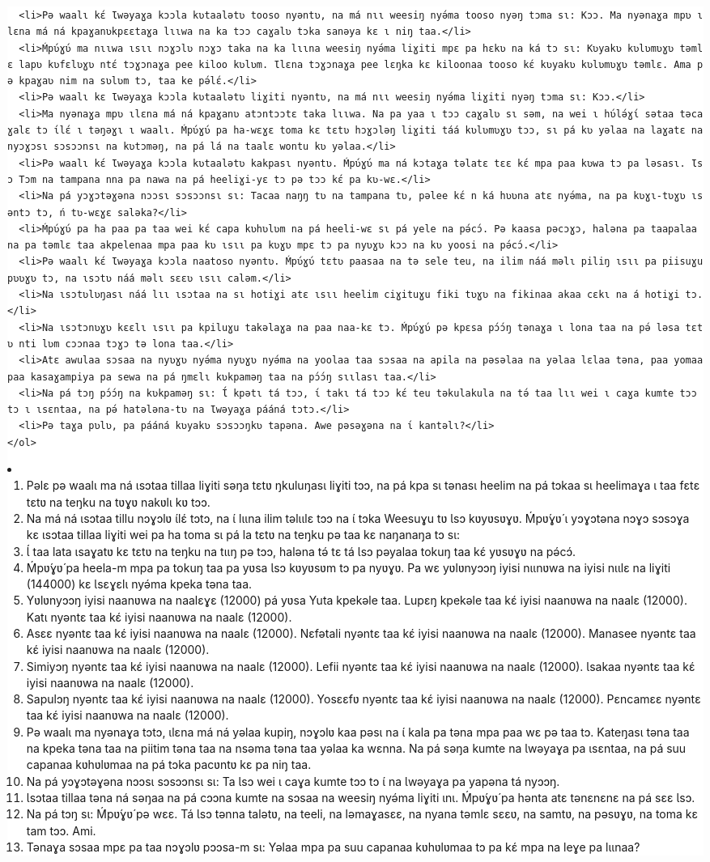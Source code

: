       <li>Pə waalɩ kɛ́ Ɩwəyaɣa kɔɔla kʋtaalətʋ tooso nyəntʋ, na má nɩɩ weesiŋ nyə́ma tooso nyəŋ tɔma sɩ: Kɔɔ. Ma nyənaɣa mpʋ ɩlɛna má ná kpaɣanʋkpɛɛtaɣa lɩɩwa na ka tɔɔ caɣalʋ tɔka sanəya kɛ ɩ niŋ taa.</li>
      <li>Ḿpʋ́ɣʋ́ ma nɩɩwa ɩsɩɩ nɔɣɔlʋ nɔɣɔ taka na ka lɩɩna weesiŋ nyə́ma liɣiti mpɛ pa hɛkʋ na ká tɔ sɩ: Kʋyakʋ kʋlʋmʋɣʋ təmlɛ lapʋ kʋfɛlʋɣʋ ntɛ́ tɔɣɔnaɣa pee kiloo kʋlʋm. Ɩlɛna tɔɣɔnaɣa pee lɛŋka kɛ kiloonaa tooso kɛ́ kʋyakʋ kʋlʋmʋɣʋ təmlɛ. Ama pə kpaɣaʋ nim na sʋlʋm tɔ, taa ke pə́lɛ́.</li>
      <li>Pə waalɩ kɛ Ɩwəyaɣa kɔɔla kʋtaalətʋ liɣiti nyəntʋ, na má nɩɩ weesiŋ nyə́ma liɣiti nyəŋ tɔma sɩ: Kɔɔ.</li>
      <li>Ma nyənaɣa mpʋ ɩlɛna má ná kpaɣanʋ atɔntɔɔtɛ taka lɩɩwa. Na pa yaa ɩ tɔɔ caɣalʋ sɩ səm, na wei ɩ hʋ́lə́ɣɩ́ sətaa təcaɣalɛ tɔ ɩ́lɛ́ ɩ təŋəɣɩ ɩ waalɩ. Ḿpʋ́ɣʋ́ pa ha-wɛɣɛ toma kɛ tɛtʋ hɔɣɔləŋ liɣiti táá kʋlʋmʋɣʋ tɔɔ, sɩ pá kʋ yəlaa na laɣatɛ na nyɔɣɔsɩ sɔsɔɔnsɩ na kʋtɔməŋ, na pá lá na taalɛ wontu kʋ yəlaa.</li>
      <li>Pə waalɩ kɛ́ Ɩwəyaɣa kɔɔla kʋtaalətʋ kakpasɩ nyəntʋ. Ḿpʋ́ɣʋ́ ma ná kɔtaɣa təlatɛ tɛɛ kɛ́ mpa paa kʋwa tɔ pa ləsasɩ. Ɩsɔ Tɔm na tampana nna pa nawa na pá heeliɣi-yɛ tɔ pə tɔɔ kɛ́ pa kʋ-wɛ.</li>
      <li>Na pá yɔɣɔtəɣəna nɔɔsɩ sɔsɔɔnsɩ sɩ: Tacaa naŋŋ tʋ na tampana tʋ, pəlee kɛ́ n ká hʋʋna atɛ nyə́ma, na pa kʋɣɩ-tʋɣʋ ɩsəntɔ tɔ, ń tʋ-wɛɣɛ saləka?</li>
      <li>Ḿpʋ́ɣʋ́ pa ha paa pa taa wei kɛ́ capa kʋhʋlʋm na pá heeli-wɛ sɩ pá yele na pə́cɔ́. Pə kaasa pəcɔɣɔ, haləna pa taapalaa na pa təmlɛ taa akpelenaa mpa paa kʋ ɩsɩɩ pa kʋɣʋ mpɛ tɔ pa nyʋɣʋ kɔɔ na kʋ yoosi na pə́cɔ́.</li>
      <li>Pə waalɩ kɛ́ Ɩwəyaɣa kɔɔla naatoso nyəntʋ. Ḿpʋ́ɣʋ́ tɛtʋ paasaa na tə sele teu, na ilim náá məlɩ piliŋ ɩsɩɩ pa piisuɣu pʋʋɣʋ tɔ, na ɩsɔtʋ náá məlɩ sɛɛʋ ɩsɩɩ caləm.</li>
      <li>Na ɩsɔtʋlʋŋasɩ náá lɩɩ ɩsɔtaa na sɩ hotiɣi atɛ ɩsɩɩ heelim ciɣituɣu fiki tʋɣʋ na fikinaa akaa cɛkɩ na á hotiɣi tɔ.</li>
      <li>Na ɩsɔtɔnʋɣʋ kɛɛlɩ ɩsɩɩ pa kpiluɣu takəlaɣa na paa naa-kɛ tɔ. Ḿpʋ́ɣʋ́ pə kpɛsa pɔ́ɔ́ŋ tənaɣa ɩ lona taa na pə́ ləsa tɛtʋ nti lʋm cɔɔnaa tɔɣɔ tə lona taa.</li>
      <li>Atɛ awulaa sɔsaa na nyʋɣʋ nyə́ma nyʋɣʋ nyə́ma na yoolaa taa sɔsaa na apila na pəsəlaa na yəlaa lɛlaa təna, paa yomaa paa kasaɣampiya pa sewa na pá ŋmɛlɩ kʋkpaməŋ taa na pɔ́ɔ́ŋ sɩɩlasɩ taa.</li>
      <li>Na pá tɔŋ pɔ́ɔ́ŋ na kʋkpaməŋ sɩ: Ɩ́ kpətɩ tá tɔɔ, ɩ́ takɩ tá tɔɔ kɛ́ teu təkulakula na tə́ taa lɩɩ wei ɩ caɣa kumte tɔɔ tɔ ɩ ɩsɛntaa, na pə́ hatələna-tʋ na Ɩwəyaɣa pááná tɔtɔ.</li>
      <li>Pə taɣa pʋlʋ, pa pááná kʋyakʋ sɔsɔɔŋkʋ tapəna. Awe pəsəɣəna na ɩ́ kantəlɩ?</li>
    </ol>
  </li>
  <li>
    <ol>
      <li>Pəlɛ pə waalɩ ma ná ɩsɔtaa tillaa liɣiti səŋa tɛtʋ ŋkuluŋasɩ liɣiti tɔɔ, na pá kpa sɩ tənasɩ heelim na pá tɔkaa sɩ heelimaɣa ɩ taa fɛtɛ tɛtʋ na teŋku na tʋɣʋ nakʋlɩ kʋ tɔɔ.</li>
      <li>Na má ná ɩsɔtaa tillu nɔɣɔlʋ ɩ́lɛ́ tɔtɔ, na ɩ́ lɩɩna ilim təlɩɩlɛ tɔɔ na ɩ́ tɔka Weesuɣu tʋ Ɩsɔ kʋyʋsʋɣʋ. Ḿpʋ́ɣʋ́ ɩ yɔɣɔtəna nɔɣɔ sɔsɔɣa kɛ ɩsɔtaa tillaa liɣiti wei pa ha toma sɩ pá la tɛtʋ na teŋku pə taa kɛ naŋanaŋa tɔ sɩ:</li>
      <li>Ɩ́ taa lata ɩsaɣatʋ kɛ tɛtʋ na teŋku na tɩɩŋ pə tɔɔ, haləna tə́ tɛ tá Ɩsɔ pəyalaa tokuŋ taa kɛ́ yʋsʋɣʋ na pə́cɔ́.</li>
      <li>Ḿpʋ́ɣʋ́ pa heela-m mpa pa tokuŋ taa pa yʋsa Ɩsɔ kʋyʋsʋm tɔ pa nyʋɣʋ. Pa wɛ yʋlʋnyɔɔŋ iyisi nɩɩnʋwa na iyisi nɩɩlɛ na liɣiti (144000) kɛ Ɩsɛɣɛlɩ nyə́ma kpeka təna taa.</li>
      <li>Yʋlʋnyɔɔŋ iyisi naanʋwa na naalɛɣɛ (12000) pá yʋsa Yuta kpekəle taa. Lupɛŋ kpekəle taa kɛ́ iyisi naanʋwa na naalɛ (12000). Katɩ nyəntɛ taa kɛ́ iyisi naanʋwa na naalɛ (12000).</li>
      <li>Asɛɛ nyəntɛ taa kɛ́ iyisi naanʋwa na naalɛ (12000). Nɛfətali nyəntɛ taa kɛ́ iyisi naanʋwa na naalɛ (12000). Manasee nyəntɛ taa kɛ́ iyisi naanʋwa na naalɛ (12000).</li>
      <li>Simiyɔŋ nyəntɛ taa kɛ́ iyisi naanʋwa na naalɛ (12000). Lefii nyəntɛ taa kɛ́ iyisi naanʋwa na naalɛ (12000). Ɩsakaa nyəntɛ taa kɛ́ iyisi naanʋwa na naalɛ (12000).</li>
      <li>Sapulɔŋ nyəntɛ taa kɛ́ iyisi naanʋwa na naalɛ (12000). Yosɛɛfʋ nyəntɛ taa kɛ́ iyisi naanʋwa na naalɛ (12000). Pɛncamɛɛ nyəntɛ taa kɛ́ iyisi naanʋwa na naalɛ (12000).</li>
      <li>Pə waalɩ ma nyənaɣa tɔtɔ, ɩlɛna má ná yəlaa kupiŋ, nɔɣɔlʋ kaa pəsɩ na ɩ́ kala pa təna mpa paa wɛ pə taa tɔ. Kateŋasɩ təna taa na kpeka təna taa na piitim təna taa na nsəma təna taa yəlaa ka wɛnna. Na pá səŋa kumte na Ɩwəyaɣa pa ɩsɛntaa, na pá suu capanaa kʋhʋlʋmaa na pá tɔka pacʋntʋ kɛ pa niŋ taa.</li>
      <li>Na pá yɔɣɔtəɣəna nɔɔsɩ sɔsɔɔnsɩ sɩ: Ta Ɩsɔ wei ɩ caɣa kumte tɔɔ tɔ ɩ́ na Ɩwəyaɣa pa yapəna tá nyɔɔŋ.</li>
      <li>Ɩsɔtaa tillaa təna ná səŋaa na pá cɔɔna kumte na sɔsaa na weesiŋ nyə́ma liɣiti ɩnɩ. Ḿpʋ́ɣʋ́ pa hənta atɛ tənɛnɛnɛ na pá sɛɛ Ɩsɔ.</li>
      <li>Na pá tɔŋ sɩ: Ḿpʋ́ɣʋ́ pə wɛɛ. Tá Ɩsɔ tənna talətʋ, na teeli, na ləmaɣasɛɛ, na nyana təmlɛ sɛɛʋ, na samtʋ, na pəsʋɣʋ, na toma kɛ tam tɔɔ. Ami.</li>
      <li>Tənaɣa sɔsaa mpɛ pa taa nɔɣɔlʋ pɔɔsa-m sɩ: Yəlaa mpa pa suu capanaa kʋhʋlʋmaa tɔ pa kɛ́ mpa na leɣe pa lɩɩnaa?</li>